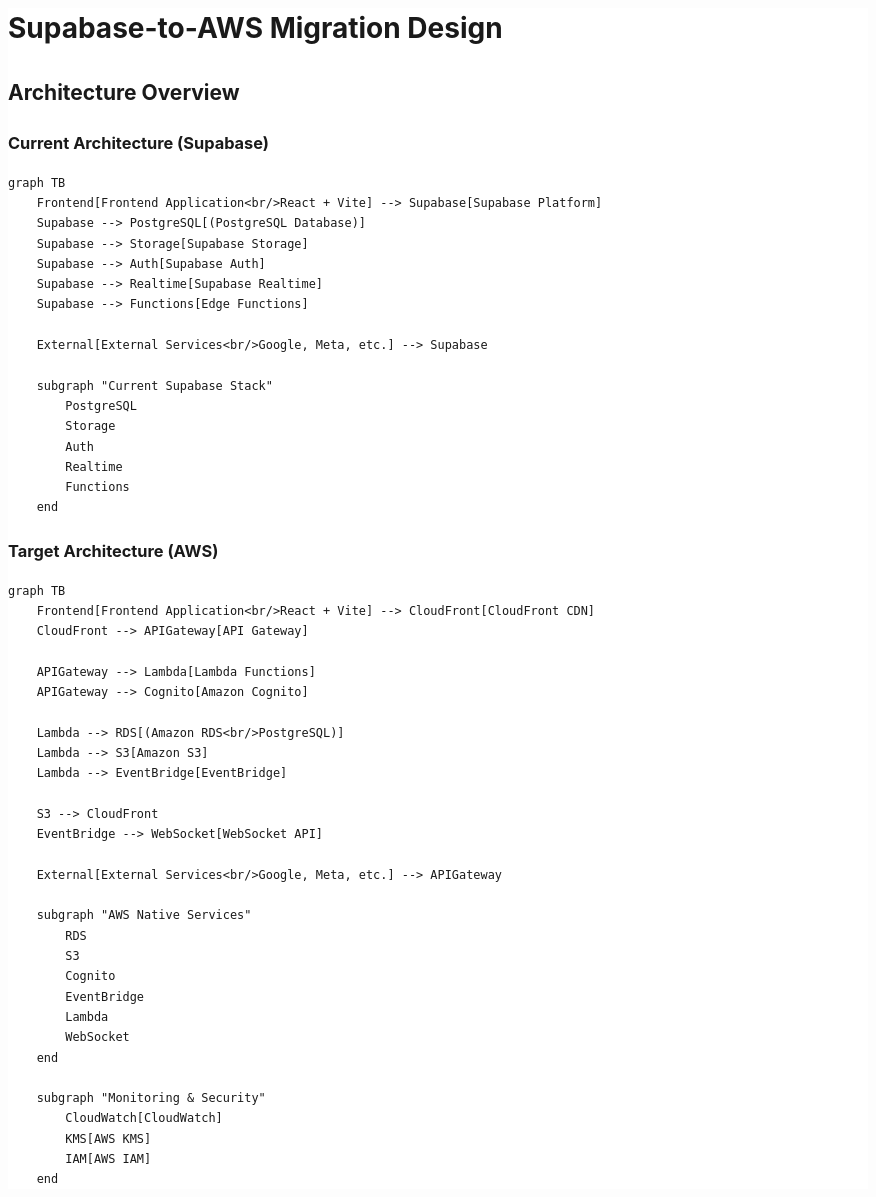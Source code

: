 # Supabase-to-AWS Migration Design

## Architecture Overview

### Current Architecture (Supabase)

```mermaid
graph TB
    Frontend[Frontend Application<br/>React + Vite] --> Supabase[Supabase Platform]
    Supabase --> PostgreSQL[(PostgreSQL Database)]
    Supabase --> Storage[Supabase Storage]
    Supabase --> Auth[Supabase Auth]
    Supabase --> Realtime[Supabase Realtime]
    Supabase --> Functions[Edge Functions]

    External[External Services<br/>Google, Meta, etc.] --> Supabase

    subgraph "Current Supabase Stack"
        PostgreSQL
        Storage
        Auth
        Realtime
        Functions
    end
```

### Target Architecture (AWS)

```mermaid
graph TB
    Frontend[Frontend Application<br/>React + Vite] --> CloudFront[CloudFront CDN]
    CloudFront --> APIGateway[API Gateway]

    APIGateway --> Lambda[Lambda Functions]
    APIGateway --> Cognito[Amazon Cognito]

    Lambda --> RDS[(Amazon RDS<br/>PostgreSQL)]
    Lambda --> S3[Amazon S3]
    Lambda --> EventBridge[EventBridge]

    S3 --> CloudFront
    EventBridge --> WebSocket[WebSocket API]

    External[External Services<br/>Google, Meta, etc.] --> APIGateway

    subgraph "AWS Native Services"
        RDS
        S3
        Cognito
        EventBridge
        Lambda
        WebSocket
    end

    subgraph "Monitoring & Security"
        CloudWatch[CloudWatch]
        KMS[AWS KMS]
        IAM[AWS IAM]
    end
```
